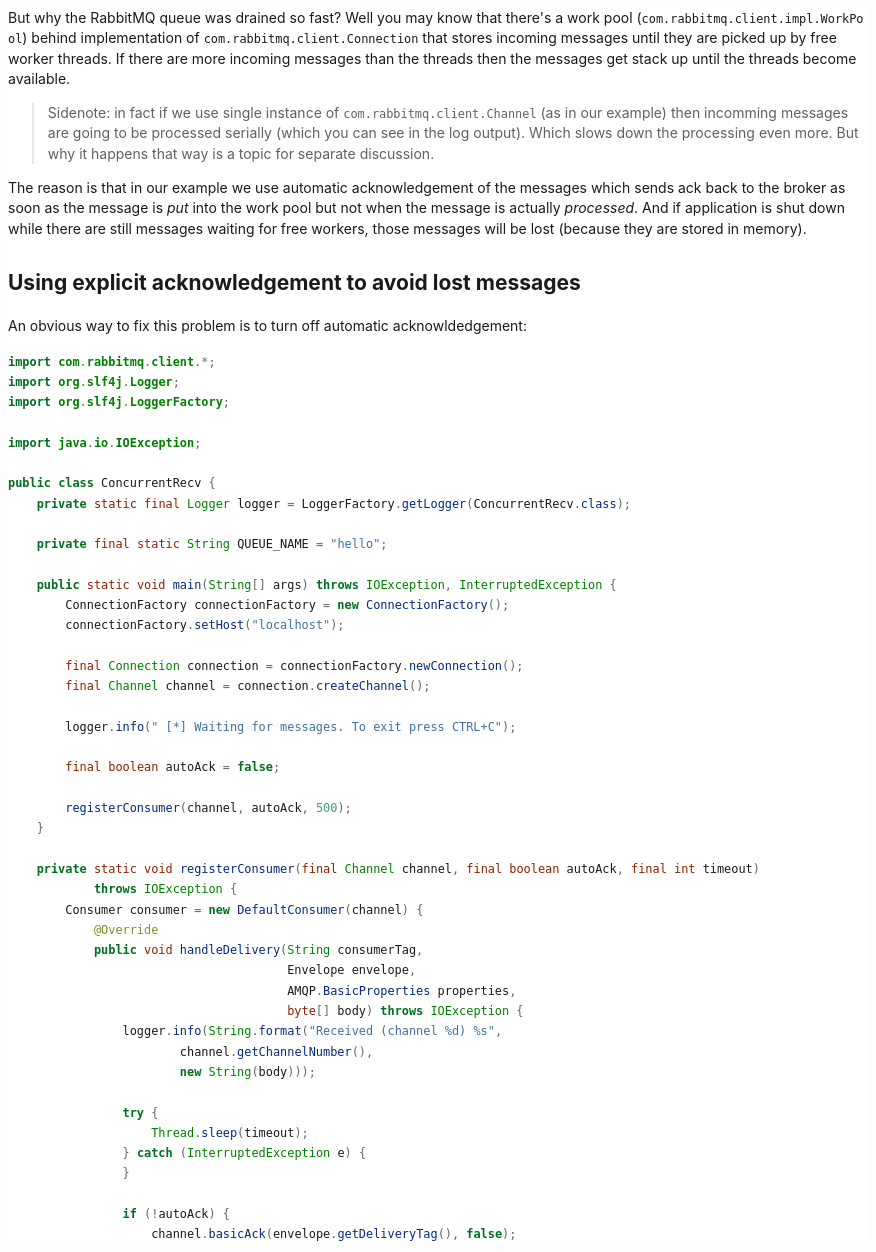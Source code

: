 But why the RabbitMQ queue was drained so fast? Well you may know that there's a work pool (`com.rabbitmq.client.impl.WorkPool`) behind implementation of `com.rabbitmq.client.Connection` that stores incoming messages until they are picked up by free worker threads. If there are more incoming messages than the  threads then the messages get stack up until the threads become available.

> Sidenote: in fact if we use single instance of `com.rabbitmq.client.Channel` (as in our example) then incomming messages are going to be processed serially (which you can see in the log output). Which slows down the processing even more. But why it happens that way is a topic for separate discussion.

The reason is that in our example we use automatic acknowledgement of the messages which sends ack back to the broker as soon as the message is _put_ into the work pool but not when the message is actually _processed_. And if application is shut down while there are still messages waiting for free workers, those messages will be lost (because they are stored in memory).

## Using explicit acknowledgement to avoid lost messages

An obvious way to fix this problem is to turn off automatic acknowldedgement:

```java
import com.rabbitmq.client.*;
import org.slf4j.Logger;
import org.slf4j.LoggerFactory;

import java.io.IOException;

public class ConcurrentRecv {
    private static final Logger logger = LoggerFactory.getLogger(ConcurrentRecv.class);

    private final static String QUEUE_NAME = "hello";

    public static void main(String[] args) throws IOException, InterruptedException {
        ConnectionFactory connectionFactory = new ConnectionFactory();
        connectionFactory.setHost("localhost");

        final Connection connection = connectionFactory.newConnection();
        final Channel channel = connection.createChannel();

        logger.info(" [*] Waiting for messages. To exit press CTRL+C");

        final boolean autoAck = false;

        registerConsumer(channel, autoAck, 500);
    }

    private static void registerConsumer(final Channel channel, final boolean autoAck, final int timeout)
            throws IOException {
        Consumer consumer = new DefaultConsumer(channel) {
            @Override
            public void handleDelivery(String consumerTag,
                                       Envelope envelope,
                                       AMQP.BasicProperties properties,
                                       byte[] body) throws IOException {
                logger.info(String.format("Received (channel %d) %s",
                        channel.getChannelNumber(),
                        new String(body)));

                try {
                    Thread.sleep(timeout);
                } catch (InterruptedException e) {
                }

                if (!autoAck) {
                    channel.basicAck(envelope.getDeliveryTag(), false);
```